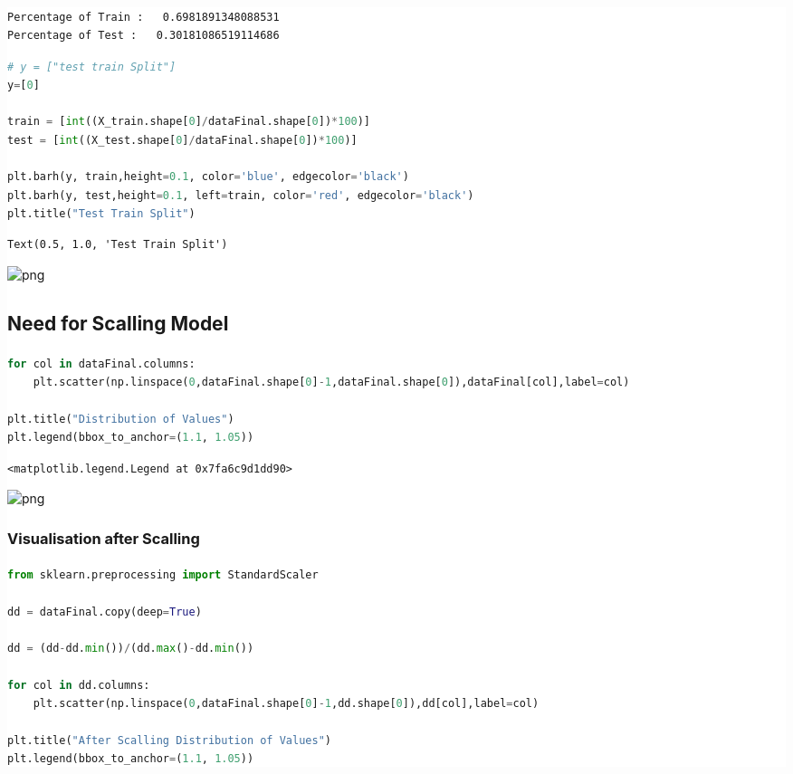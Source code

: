     Percentage of Train :   0.6981891348088531
    Percentage of Test :   0.30181086519114686



```python
# y = ["test train Split"]
y=[0]

train = [int((X_train.shape[0]/dataFinal.shape[0])*100)]
test = [int((X_test.shape[0]/dataFinal.shape[0])*100)]

plt.barh(y, train,height=0.1, color='blue', edgecolor='black')
plt.barh(y, test,height=0.1, left=train, color='red', edgecolor='black')
plt.title("Test Train Split")
```




    Text(0.5, 1.0, 'Test Train Split')




    
![png](output_21_1.png)
    


## Need for Scalling Model




```python
for col in dataFinal.columns:
    plt.scatter(np.linspace(0,dataFinal.shape[0]-1,dataFinal.shape[0]),dataFinal[col],label=col)

plt.title("Distribution of Values")
plt.legend(bbox_to_anchor=(1.1, 1.05))
```




    <matplotlib.legend.Legend at 0x7fa6c9d1dd90>




    
![png](output_23_1.png)
    


### Visualisation after Scalling


```python
from sklearn.preprocessing import StandardScaler

dd = dataFinal.copy(deep=True)

dd = (dd-dd.min())/(dd.max()-dd.min())

for col in dd.columns:
    plt.scatter(np.linspace(0,dataFinal.shape[0]-1,dd.shape[0]),dd[col],label=col)

plt.title("After Scalling Distribution of Values")
plt.legend(bbox_to_anchor=(1.1, 1.05))
```

